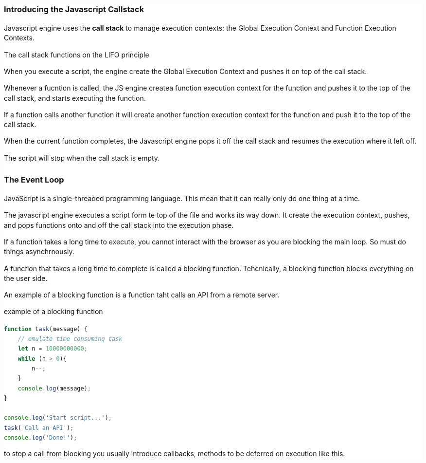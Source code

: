 ### Introducing the Javascript Callstack 
Javascript engine uses the **call stack** to manage execution contexts: the Global Execution Context and Function Execution Contexts. 

The call stack functions on the LIFO principle 

When you execute a script, the engine create the Global Execution Context and pushes it on top of the call stack. 

Whenever a fucntion is called, the JS engine createa  function execution context for the function and pushes it to the top of the call stack, and starts executing the function. 

If a function calls another function it will create another function execution context for the function and push it to the top of the call stack. 

When the current function completes, the Javascript engine pops it off the call stack and resumes the execution where it left off. 

The script will stop when the call stack is empty. 
<br>
### The Event Loop 
JavaScript is a single-threaded programming language. This mean that it can really only do one thing at a time. 

The javascript engine executes a script form te top of the file and works its way down. It create the execution context, pushes, and pops functions onto and off the call stack into the execution phase. 

If a function takes a long time to execute, you cannot interact with the browser as you are blocking the main loop. So must do things asynchrnously. 

A function that takes a long time to complete is called a blocking function. Tehcnically, a blocking function blocks everything on the user side. 

An example of a blocking function is a function taht calls an API from a remote server. 

example of a blocking function 

```js
function task(message) {
    // emulate time consuming task
    let n = 10000000000;
    while (n > 0){
        n--;
    }
    console.log(message);
}

console.log('Start script...');
task('Call an API');
console.log('Done!');
```

to stop a call from blocking you usually introduce callbacks, methods to be deferred on execution like this.  

